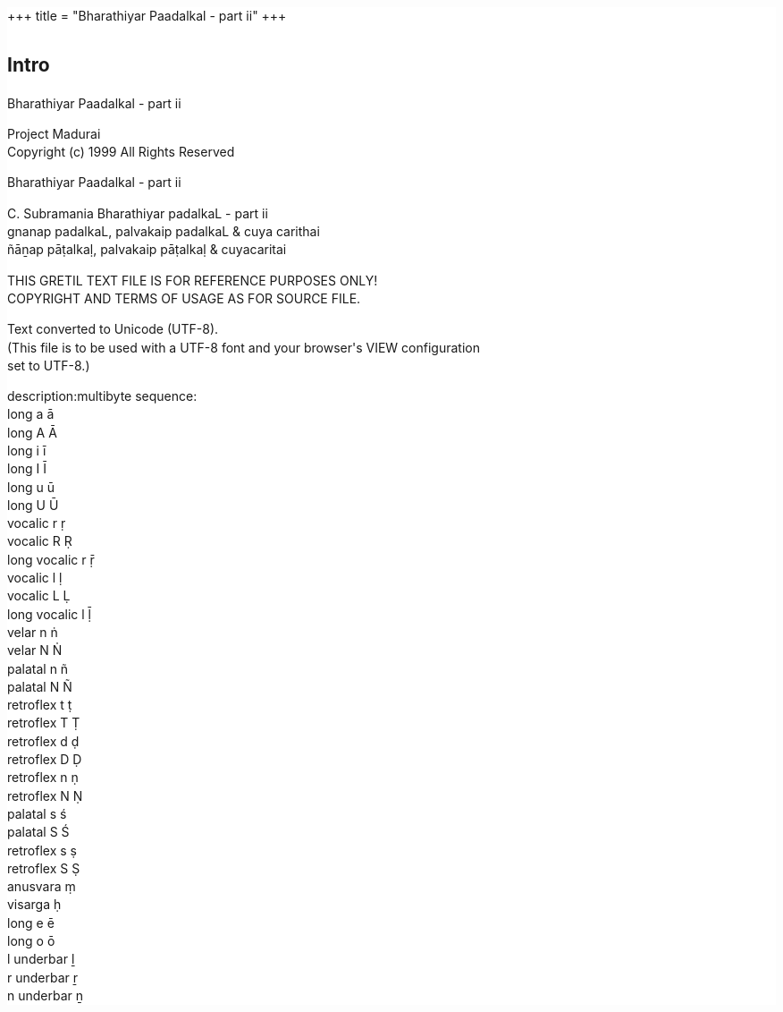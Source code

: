 +++
title = "Bharathiyar Paadalkal - part ii"
+++


## Intro
  
  
  
  
Bharathiyar Paadalkal - part ii   
  
  
  
  
Project Madurai   
Copyright (c) 1999 All Rights Reserved   
  
  
  
Bharathiyar Paadalkal - part ii   
  
  
C. Subramania Bharathiyar padalkaL - part ii   
gnanap padalkaL, palvakaip padalkaL & cuya carithai   
ñāṉap pāṭalkaḷ, palvakaip pāṭalkaḷ & cuyacaritai  
  
  
  
  
THIS GRETIL TEXT FILE IS FOR REFERENCE PURPOSES ONLY!  
COPYRIGHT AND TERMS OF USAGE AS FOR SOURCE FILE.  
  
Text converted to Unicode (UTF-8).  
(This file is to be used with a UTF-8 font and your browser's VIEW configuration  
set to UTF-8.)  
  
  
  
description:multibyte sequence:  
long a  ā     
long A  Ā     
long i  ī     
long I  Ī     
long u  ū     
long U  Ū     
vocalic r  ṛ    
vocalic R  Ṛ    
long vocalic r  ṝ    
vocalic l  ḷ    
vocalic L  Ḷ    
long vocalic l  ḹ    
velar n  ṅ    
velar N  Ṅ    
palatal n  ñ     
palatal N  Ñ     
retroflex t  ṭ    
retroflex T  Ṭ    
retroflex d  ḍ    
retroflex D  Ḍ    
retroflex n  ṇ    
retroflex N  Ṇ    
palatal s  ś     
palatal S  Ś     
retroflex s  ṣ    
retroflex S  Ṣ    
anusvara  ṃ    
visarga  ḥ    
long e  ē     
long o  ō     
l underbar  ḻ    
r underbar  ṟ    
n underbar  ṉ    